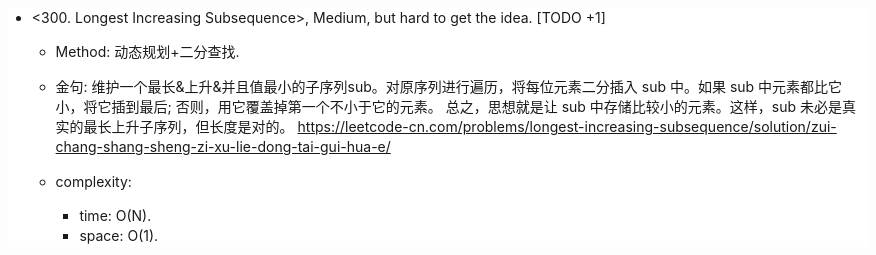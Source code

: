 - <300. Longest Increasing Subsequence>, Medium, but hard to get the idea. [TODO +1]
	- Method: 动态规划+二分查找. 
	- 金句: 维护一个最长&上升&并且值最小的子序列sub。对原序列进行遍历，将每位元素二分插入 sub 中。如果 sub 中元素都比它小，将它插到最后; 否则，用它覆盖掉第一个不小于它的元素。
	总之，思想就是让 sub 中存储比较小的元素。这样，sub 未必是真实的最长上升子序列，但长度是对的。
	https://leetcode-cn.com/problems/longest-increasing-subsequence/solution/zui-chang-shang-sheng-zi-xu-lie-dong-tai-gui-hua-e/

	- complexity:
		- time: O(N). 
		- space: O(1). 

